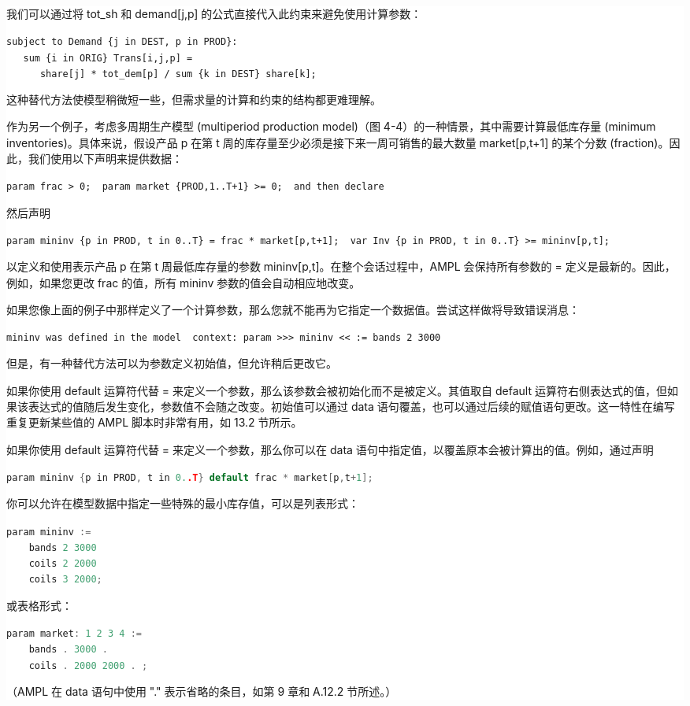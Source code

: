 我们可以通过将 tot_sh 和 demand[j,p] 的公式直接代入此约束来避免使用计算参数：

``` ampl
subject to Demand {j in DEST, p in PROD}:
   sum {i in ORIG} Trans[i,j,p] =
      share[j] * tot_dem[p] / sum {k in DEST} share[k];
```

这种替代方法使模型稍微短一些，但需求量的计算和约束的结构都更难理解。

作为另一个例子，考虑多周期生产模型 (multiperiod production model)（图 4-4）的一种情景，其中需要计算最低库存量 (minimum inventories)。具体来说，假设产品 p 在第 t 周的库存量至少必须是接下来一周可销售的最大数量 market[p,t+1] 的某个分数 (fraction)。因此，我们使用以下声明来提供数据：

``` ampl
param frac > 0;  param market {PROD,1..T+1} >= 0;  and then declare
```

然后声明

``` ampl
param mininv {p in PROD, t in 0..T} = frac * market[p,t+1];  var Inv {p in PROD, t in 0..T} >= mininv[p,t];
```

以定义和使用表示产品 p 在第 t 周最低库存量的参数 mininv[p,t]。在整个会话过程中，AMPL 会保持所有参数的 = 定义是最新的。因此，例如，如果您更改 frac 的值，所有 mininv 参数的值会自动相应地改变。

如果您像上面的例子中那样定义了一个计算参数，那么您就不能再为它指定一个数据值。尝试这样做将导致错误消息：

```
mininv was defined in the model  context: param >>> mininv << := bands 2 3000
```

但是，有一种替代方法可以为参数定义初始值，但允许稍后更改它。

如果你使用 default 运算符代替 = 来定义一个参数，那么该参数会被初始化而不是被定义。其值取自 default 运算符右侧表达式的值，但如果该表达式的值随后发生变化，参数值不会随之改变。初始值可以通过 data 语句覆盖，也可以通过后续的赋值语句更改。这一特性在编写重复更新某些值的 AMPL 脚本时非常有用，如 13.2 节所示。

如果你使用 default 运算符代替 $=$ 来定义一个参数，那么你可以在 data 语句中指定值，以覆盖原本会被计算出的值。例如，通过声明

```cpp
param mininv {p in PROD, t in 0..T} default frac * market[p,t+1];
```

你可以允许在模型数据中指定一些特殊的最小库存值，可以是列表形式：

```cpp
param mininv :=
    bands 2 3000
    coils 2 2000
    coils 3 2000;
```

或表格形式：

```cpp
param market: 1 2 3 4 :=
    bands . 3000 .
    coils . 2000 2000 . ;
```

（AMPL 在 data 语句中使用 "." 表示省略的条目，如第 9 章和 A.12.2 节所述。）
